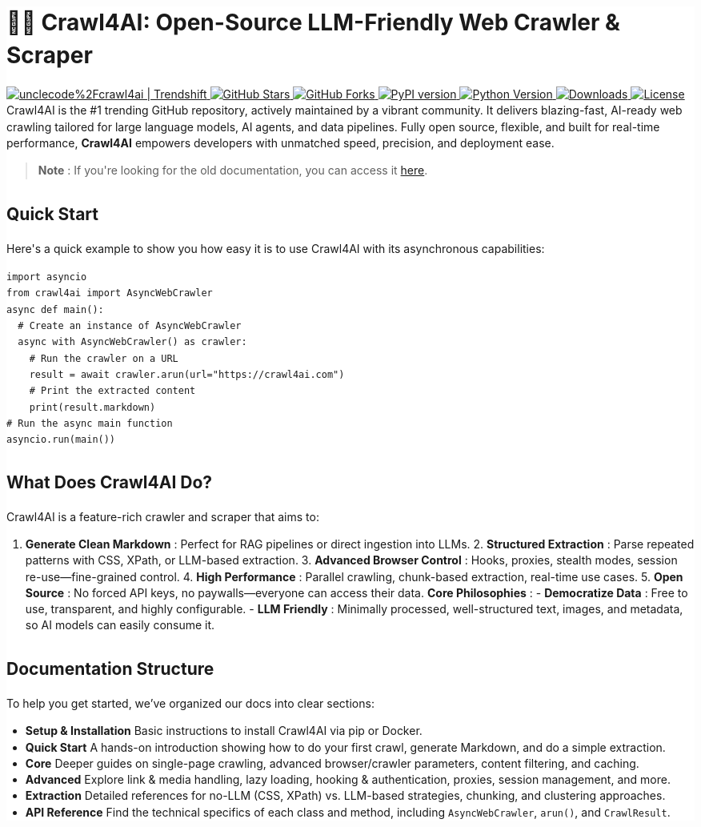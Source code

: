 
# 🚀🤖 Crawl4AI: Open-Source LLM-Friendly Web Crawler & Scraper
[ ![unclecode%2Fcrawl4ai | Trendshift](https://trendshift.io/api/badge/repositories/11716) ](https://trendshift.io/repositories/11716)
[ ![GitHub Stars](https://img.shields.io/github/stars/unclecode/crawl4ai?style=social) ](https://github.com/unclecode/crawl4ai/stargazers) [ ![GitHub Forks](https://img.shields.io/github/forks/unclecode/crawl4ai?style=social) ](https://github.com/unclecode/crawl4ai/network/members) [ ![PyPI version](https://badge.fury.io/py/crawl4ai.svg) ](https://badge.fury.io/py/crawl4ai)
[ ![Python Version](https://img.shields.io/pypi/pyversions/crawl4ai) ](https://pypi.org/project/crawl4ai/) [ ![Downloads](https://static.pepy.tech/badge/crawl4ai/month) ](https://pepy.tech/project/crawl4ai) [ ![License](https://img.shields.io/github/license/unclecode/crawl4ai) ](https://github.com/unclecode/crawl4ai/blob/main/LICENSE)
Crawl4AI is the #1 trending GitHub repository, actively maintained by a vibrant community. It delivers blazing-fast, AI-ready web crawling tailored for large language models, AI agents, and data pipelines. Fully open source, flexible, and built for real-time performance, **Crawl4AI** empowers developers with unmatched speed, precision, and deployment ease.
> **Note** : If you're looking for the old documentation, you can access it [here](https://old.docs.crawl4ai.com).
## Quick Start
Here's a quick example to show you how easy it is to use Crawl4AI with its asynchronous capabilities:
```
import asyncio
from crawl4ai import AsyncWebCrawler
async def main():
  # Create an instance of AsyncWebCrawler
  async with AsyncWebCrawler() as crawler:
    # Run the crawler on a URL
    result = await crawler.arun(url="https://crawl4ai.com")
    # Print the extracted content
    print(result.markdown)
# Run the async main function
asyncio.run(main())

```

## What Does Crawl4AI Do?
Crawl4AI is a feature-rich crawler and scraper that aims to:
1. **Generate Clean Markdown** : Perfect for RAG pipelines or direct ingestion into LLMs. 2. **Structured Extraction** : Parse repeated patterns with CSS, XPath, or LLM-based extraction. 3. **Advanced Browser Control** : Hooks, proxies, stealth modes, session re-use—fine-grained control. 4. **High Performance** : Parallel crawling, chunk-based extraction, real-time use cases. 5. **Open Source** : No forced API keys, no paywalls—everyone can access their data. 
**Core Philosophies** : - **Democratize Data** : Free to use, transparent, and highly configurable. - **LLM Friendly** : Minimally processed, well-structured text, images, and metadata, so AI models can easily consume it.
## Documentation Structure
To help you get started, we’ve organized our docs into clear sections:
  * **Setup & Installation** Basic instructions to install Crawl4AI via pip or Docker. 
  * **Quick Start** A hands-on introduction showing how to do your first crawl, generate Markdown, and do a simple extraction. 
  * **Core** Deeper guides on single-page crawling, advanced browser/crawler parameters, content filtering, and caching. 
  * **Advanced** Explore link & media handling, lazy loading, hooking & authentication, proxies, session management, and more. 
  * **Extraction** Detailed references for no-LLM (CSS, XPath) vs. LLM-based strategies, chunking, and clustering approaches. 
  * **API Reference** Find the technical specifics of each class and method, including `AsyncWebCrawler`, `arun()`, and `CrawlResult`.